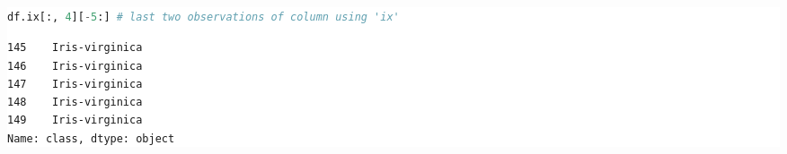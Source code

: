 


```python
df.ix[:, 4][-5:] # last two observations of column using 'ix'
```




    145    Iris-virginica
    146    Iris-virginica
    147    Iris-virginica
    148    Iris-virginica
    149    Iris-virginica
    Name: class, dtype: object
